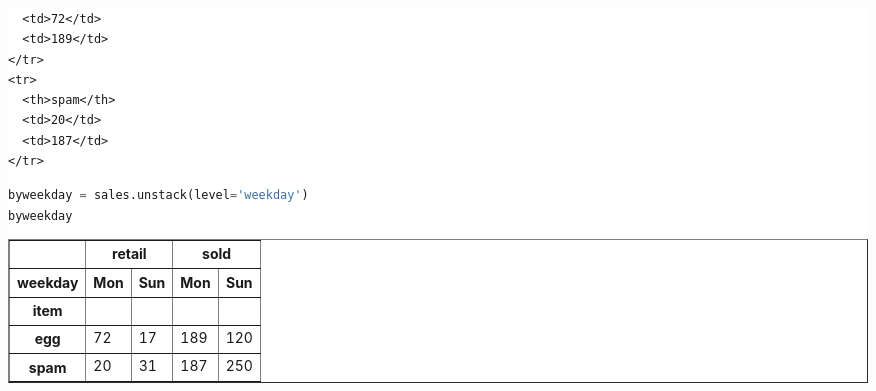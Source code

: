       <td>72</td>
      <td>189</td>
    </tr>
    <tr>
      <th>spam</th>
      <td>20</td>
      <td>187</td>
    </tr>
  </tbody>
</table>
</div>




```python
byweekday = sales.unstack(level='weekday')
byweekday
```




<div>
<table border="1" class="dataframe">
  <thead>
    <tr>
      <th></th>
      <th colspan="2" halign="left">retail</th>
      <th colspan="2" halign="left">sold</th>
    </tr>
    <tr>
      <th>weekday</th>
      <th>Mon</th>
      <th>Sun</th>
      <th>Mon</th>
      <th>Sun</th>
    </tr>
    <tr>
      <th>item</th>
      <th></th>
      <th></th>
      <th></th>
      <th></th>
    </tr>
  </thead>
  <tbody>
    <tr>
      <th>egg</th>
      <td>72</td>
      <td>17</td>
      <td>189</td>
      <td>120</td>
    </tr>
    <tr>
      <th>spam</th>
      <td>20</td>
      <td>31</td>
      <td>187</td>
      <td>250</td>
    </tr>
  </tbody>
</table>
</div>
